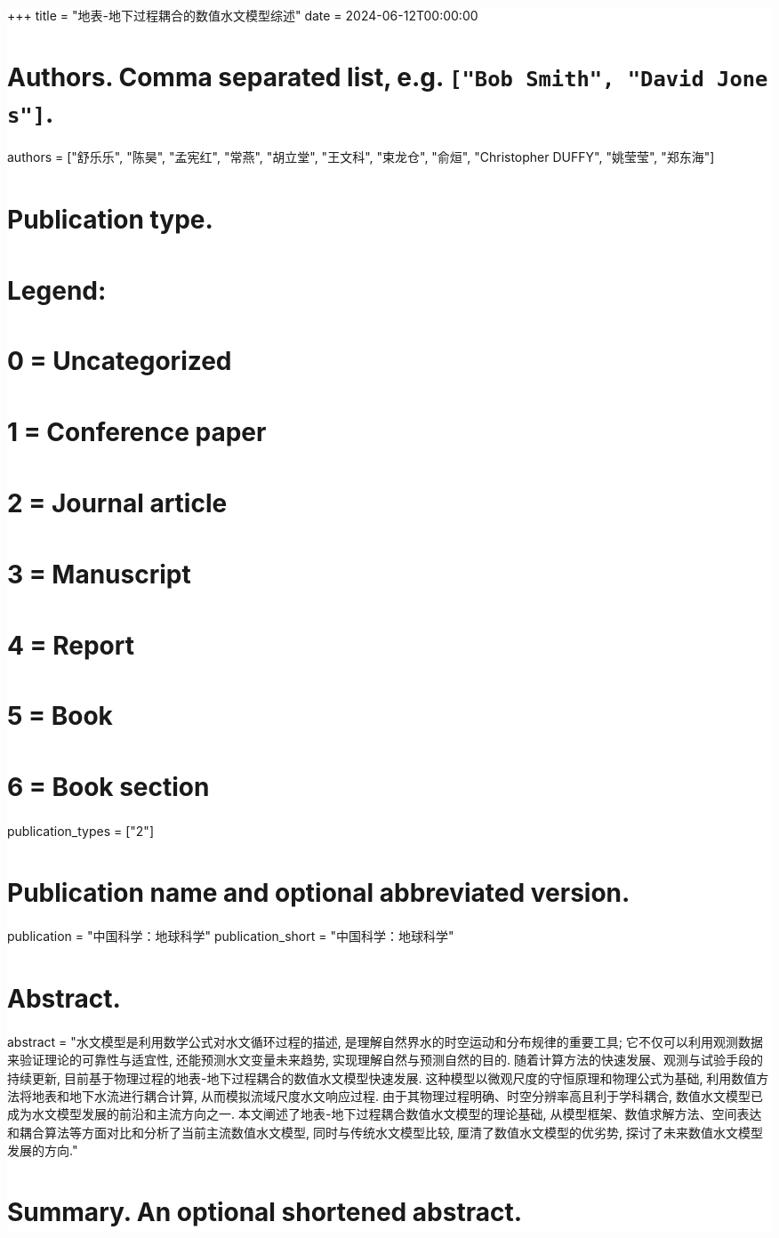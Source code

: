 +++
title = "地表-地下过程耦合的数值水文模型综述"
date = 2024-06-12T00:00:00

# Authors. Comma separated list, e.g. `["Bob Smith", "David Jones"]`.
authors = ["舒乐乐", "陈昊", "孟宪红", "常燕", "胡立堂", "王文科", "束龙仓", "俞烜", "Christopher DUFFY", "姚莹莹", "郑东海"]


# Publication type.
# Legend:
# 0 = Uncategorized
# 1 = Conference paper
# 2 = Journal article
# 3 = Manuscript
# 4 = Report
# 5 = Book
# 6 = Book section
publication_types = ["2"]

# Publication name and optional abbreviated version.
publication = "中国科学：地球科学"
publication_short = "中国科学：地球科学"

# Abstract.
abstract = "水文模型是利用数学公式对水文循环过程的描述, 是理解自然界水的时空运动和分布规律的重要工具; 它不仅可以利用观测数据来验证理论的可靠性与适宜性, 还能预测水文变量未来趋势, 实现理解自然与预测自然的目的. 随着计算方法的快速发展、观测与试验手段的持续更新, 目前基于物理过程的地表-地下过程耦合的数值水文模型快速发展. 这种模型以微观尺度的守恒原理和物理公式为基础, 利用数值方法将地表和地下水流进行耦合计算, 从而模拟流域尺度水文响应过程. 由于其物理过程明确、时空分辨率高且利于学科耦合, 数值水文模型已成为水文模型发展的前沿和主流方向之一. 本文阐述了地表-地下过程耦合数值水文模型的理论基础, 从模型框架、数值求解方法、空间表达和耦合算法等方面对比和分析了当前主流数值水文模型, 同时与传统水文模型比较, 厘清了数值水文模型的优劣势, 探讨了未来数值水文模型发展的方向."

# Summary. An optional shortened abstract.
